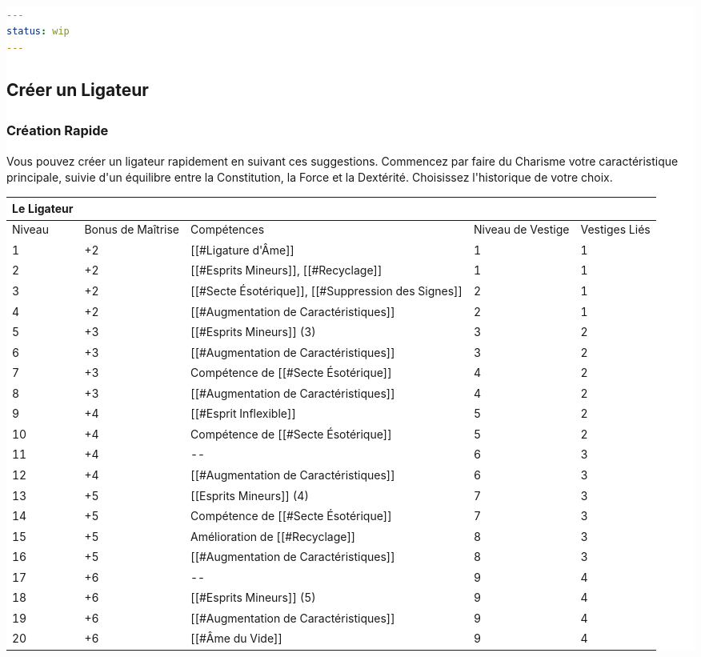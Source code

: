 ```yaml
---
status: wip
---
```


## Créer un Ligateur


### Création Rapide

Vous pouvez créer un ligateur rapidement en suivant ces suggestions. Commencez par faire du Charisme votre caractéristique principale, suivie d'un équilibre entre la Constitution, la Force et la Dextérité. Choisissez l'historique de votre choix.

| **Le Ligateur** |                   |                                                    |                   |               |
| --------------- | ----------------- | -------------------------------------------------- | ----------------- | ------------- |
| Niveau          | Bonus de Maîtrise | Compétences                                        | Niveau de Vestige | Vestiges Liés |
| 1               | +2                | [[#Ligature d'Âme]]                                | 1                 | 1             |
| 2               | +2                | [[#Esprits Mineurs]], [[#Recyclage]]               | 1                 | 1             |
| 3               | +2                | [[#Secte Ésotérique]], [[#Suppression des Signes]] | 2                 | 1             |
| 4               | +2                | [[#Augmentation de Caractéristiques]]              | 2                 | 1             |
| 5               | +3                | [[#Esprits Mineurs]] (3)                           | 3                 | 2             |
| 6               | +3                | [[#Augmentation de Caractéristiques]]              | 3                 | 2             |
| 7               | +3                | Compétence de [[#Secte Ésotérique]]                | 4                 | 2             |
| 8               | +3                | [[#Augmentation de Caractéristiques]]              | 4                 | 2             |
| 9               | +4                | [[#Esprit Inflexible]]                             | 5                 | 2             |
| 10              | +4                | Compétence de [[#Secte Ésotérique]]                | 5                 | 2             |
| 11              | +4                | --                                                 | 6                 | 3             |
| 12              | +4                | [[#Augmentation de Caractéristiques]]              | 6                 | 3             |
| 13              | +5                | [[Esprits Mineurs]] (4)                            | 7                 | 3             |
| 14              | +5                | Compétence de [[#Secte Ésotérique]]                | 7                 | 3             |
| 15              | +5                | Amélioration de [[#Recyclage]]                     | 8                 | 3             |
| 16              | +5                | [[#Augmentation de Caractéristiques]]              | 8                 | 3             |
| 17              | +6                | --                                                 | 9                 | 4             |
| 18              | +6                | [[#Esprits Mineurs]] (5)                           | 9                 | 4             |
| 19              | +6                | [[#Augmentation de Caractéristiques]]              | 9                 | 4             |
| 20              | +6                | [[#Âme du Vide]]                                   | 9                 | 4             |
